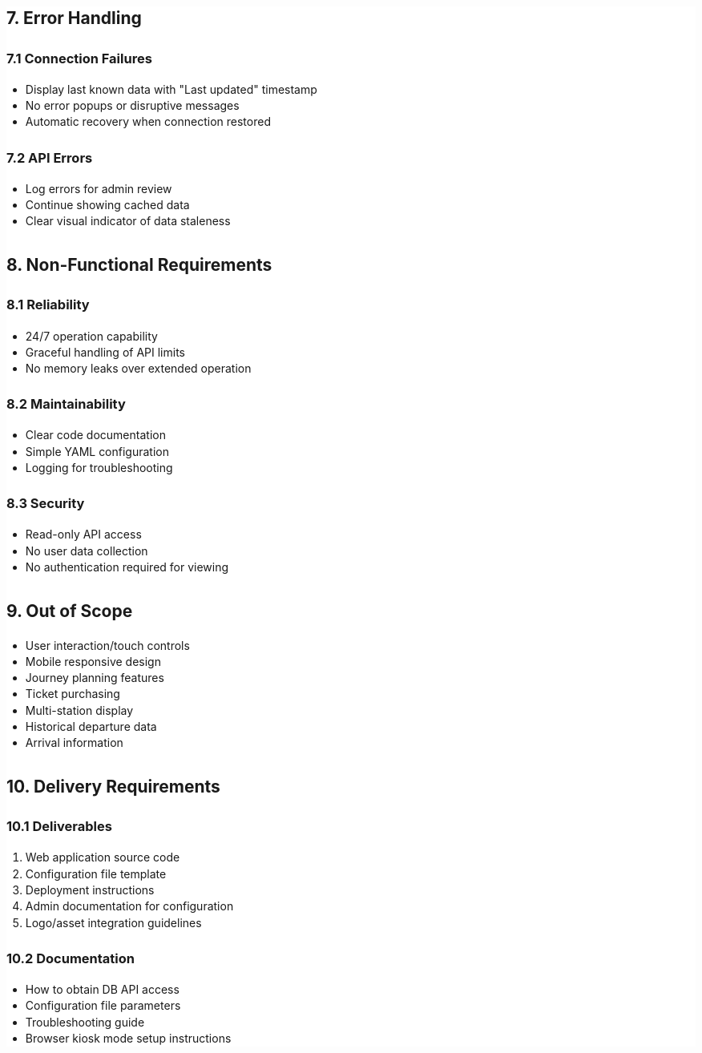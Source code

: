 ## 7. Error Handling

### 7.1 Connection Failures
- Display last known data with "Last updated" timestamp
- No error popups or disruptive messages
- Automatic recovery when connection restored

### 7.2 API Errors
- Log errors for admin review
- Continue showing cached data
- Clear visual indicator of data staleness

## 8. Non-Functional Requirements

### 8.1 Reliability
- 24/7 operation capability
- Graceful handling of API limits
- No memory leaks over extended operation

### 8.2 Maintainability
- Clear code documentation
- Simple YAML configuration
- Logging for troubleshooting

### 8.3 Security
- Read-only API access
- No user data collection
- No authentication required for viewing

## 9. Out of Scope

- User interaction/touch controls
- Mobile responsive design
- Journey planning features
- Ticket purchasing
- Multi-station display
- Historical departure data
- Arrival information

## 10. Delivery Requirements

### 10.1 Deliverables
1. Web application source code
2. Configuration file template
3. Deployment instructions
4. Admin documentation for configuration
5. Logo/asset integration guidelines

### 10.2 Documentation
- How to obtain DB API access
- Configuration file parameters
- Troubleshooting guide
- Browser kiosk mode setup instructions